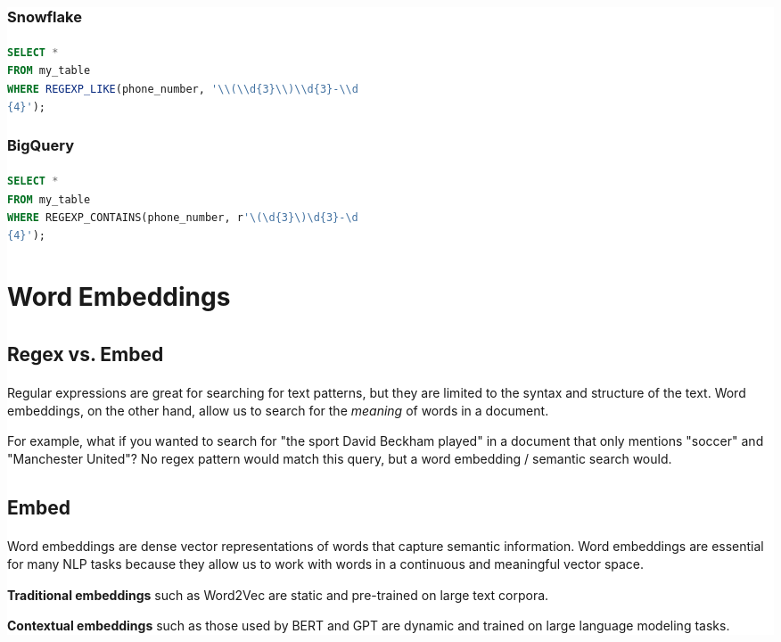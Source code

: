 
<div class = "col-wrapper">
<div class="c1" style = "width: 50%">

### Snowflake

```sql
SELECT *
FROM my_table
WHERE REGEXP_LIKE(phone_number, '\\(\\d{3}\\)\\d{3}-\\d{4}');
```

</div>
<div class="c2" style = "width: 50%">

### BigQuery

```sql
SELECT *
FROM my_table
WHERE REGEXP_CONTAINS(phone_number, r'\(\d{3}\)\d{3}-\d{4}');
```

</div>
</div>



<div class="header-slide">

# Word Embeddings

</div>



## Regex vs. Embed

Regular expressions are great for searching for text patterns, but they are limited to the syntax and structure of the text. Word embeddings, on the other hand, allow us to search for the *meaning* of words in a document.

For example, what if you wanted to search for "the sport David Beckham played" in a document that only mentions "soccer" and "Manchester United"? No regex pattern would match this query, but a word embedding / semantic search would.



## Embed

Word embeddings are dense vector representations of words that capture semantic information. Word embeddings are essential for many NLP tasks because they allow us to work with words in a continuous and meaningful vector space.

**Traditional embeddings** such as Word2Vec are static and pre-trained on large text corpora.

**Contextual embeddings** such as those used by BERT and GPT are dynamic and trained on large language modeling tasks.
